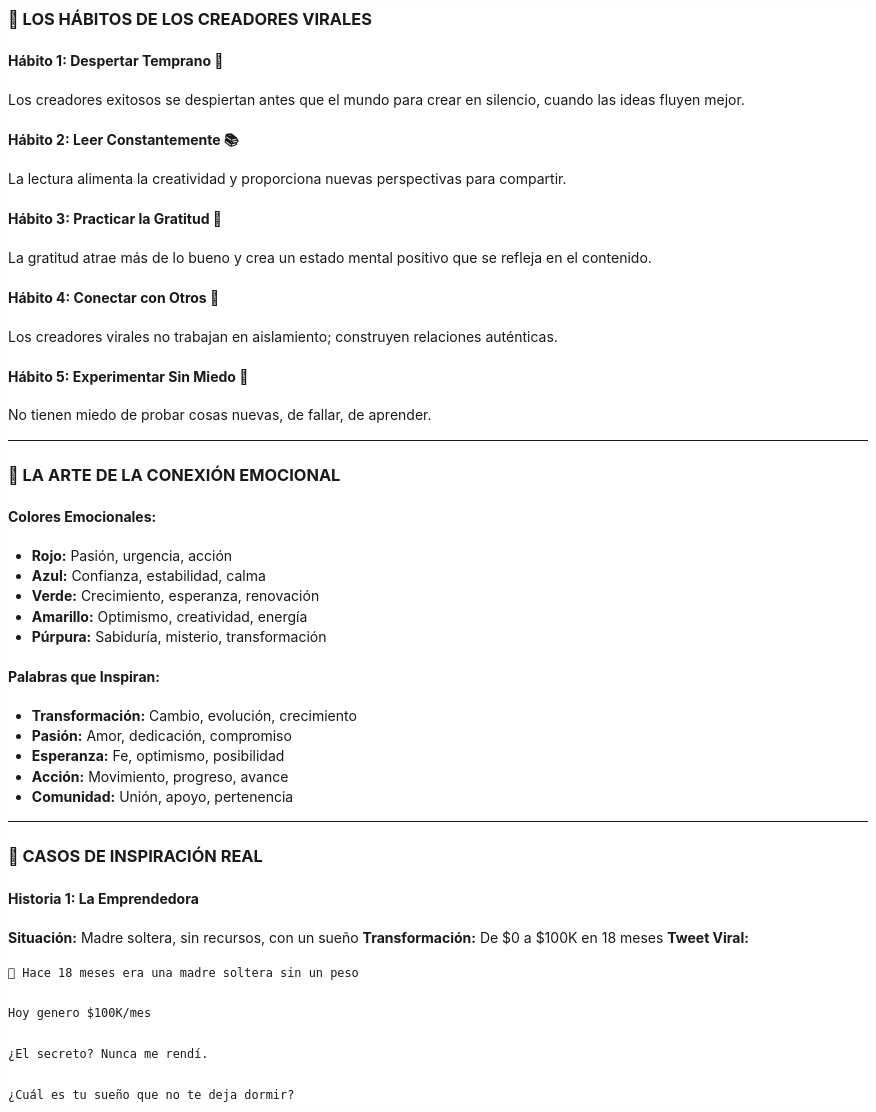 
### 💪 LOS HÁBITOS DE LOS CREADORES VIRALES

#### Hábito 1: Despertar Temprano 🌅
Los creadores exitosos se despiertan antes que el mundo para crear en silencio, cuando las ideas fluyen mejor.

#### Hábito 2: Leer Constantemente 📚
La lectura alimenta la creatividad y proporciona nuevas perspectivas para compartir.

#### Hábito 3: Practicar la Gratitud 🙏
La gratitud atrae más de lo bueno y crea un estado mental positivo que se refleja en el contenido.

#### Hábito 4: Conectar con Otros 🤝
Los creadores virales no trabajan en aislamiento; construyen relaciones auténticas.

#### Hábito 5: Experimentar Sin Miedo 🧪
No tienen miedo de probar cosas nuevas, de fallar, de aprender.

---

### 🎨 LA ARTE DE LA CONEXIÓN EMOCIONAL

#### Colores Emocionales:
- **Rojo:** Pasión, urgencia, acción
- **Azul:** Confianza, estabilidad, calma
- **Verde:** Crecimiento, esperanza, renovación
- **Amarillo:** Optimismo, creatividad, energía
- **Púrpura:** Sabiduría, misterio, transformación

#### Palabras que Inspiran:
- **Transformación:** Cambio, evolución, crecimiento
- **Pasión:** Amor, dedicación, compromiso
- **Esperanza:** Fe, optimismo, posibilidad
- **Acción:** Movimiento, progreso, avance
- **Comunidad:** Unión, apoyo, pertenencia

---

### 🌟 CASOS DE INSPIRACIÓN REAL

#### Historia 1: La Emprendedora
**Situación:** Madre soltera, sin recursos, con un sueño
**Transformación:** De $0 a $100K en 18 meses
**Tweet Viral:**
```
💪 Hace 18 meses era una madre soltera sin un peso

Hoy genero $100K/mes

¿El secreto? Nunca me rendí.

¿Cuál es tu sueño que no te deja dormir?
```
